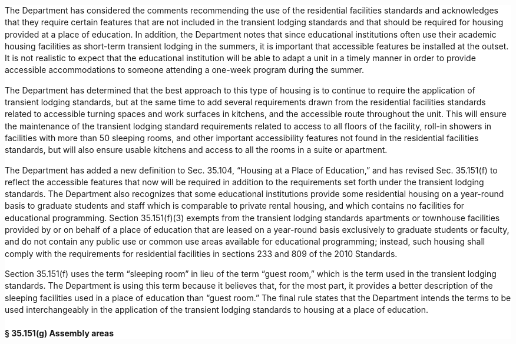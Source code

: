 The Department has considered the comments recommending the use
  of the residential facilities standards and acknowledges that they
  require certain features that are not included in the transient
  lodging standards and that should be required for housing provided
  at a place of education. In addition, the Department notes that
  since educational institutions often use their academic housing
  facilities as short-term transient lodging in the summers, it is
  important that accessible features be installed at the outset. It is
  not realistic to expect that the educational institution will be
  able to adapt a unit in a timely manner in order to provide
  accessible accommodations to someone attending a one-week program
  during the summer.

The Department has determined that the best approach to this
  type of housing is to continue to require the application of
  transient lodging standards, but at the same time to add several
  requirements drawn from the residential facilities standards related
  to accessible turning spaces and work surfaces in kitchens, and the
  accessible route throughout the unit. This will ensure the
  maintenance of the transient lodging standard requirements related
  to access to all floors of the facility, roll-in showers in
  facilities with more than 50 sleeping rooms, and other important
  accessibility features not found in the residential facilities
  standards, but will also ensure usable kitchens and access to all
  the rooms in a suite or apartment.

The Department has added a new definition to Sec.  35.104,
  &ldquo;Housing at a Place of Education,&rdquo; and has revised Sec.  35.151(f)
  to reflect the accessible features that now will be required in
  addition to the requirements set forth under the transient lodging
  standards. The Department also recognizes that some educational
  institutions provide some residential housing on a year-round basis
  to graduate students and staff which is comparable to private rental
  housing, and which contains no facilities for educational
  programming. Section 35.151(f)(3) exempts from the transient lodging
  standards apartments or townhouse facilities provided by or on
  behalf of a place of education that are leased on a year-round basis
  exclusively to graduate students or faculty, and do not contain any
  public use or common use areas available for educational
  programming; instead, such housing shall comply with the
  requirements for residential facilities in sections 233 and 809 of
  the 2010 Standards.

Section 35.151(f) uses the term &ldquo;sleeping room&rdquo; in lieu of the
  term &ldquo;guest room,&rdquo; which is the term used in the transient lodging
  standards. The Department is using this term because it believes
  that, for the most part, it provides a better description of the
  sleeping facilities used in a place of education than &ldquo;guest
  room.&rdquo; The final rule states that the Department intends the terms
  to be used interchangeably in the application of the transient
  lodging standards to housing at a place of education.

#### &sect; 35.151(g) Assembly areas
